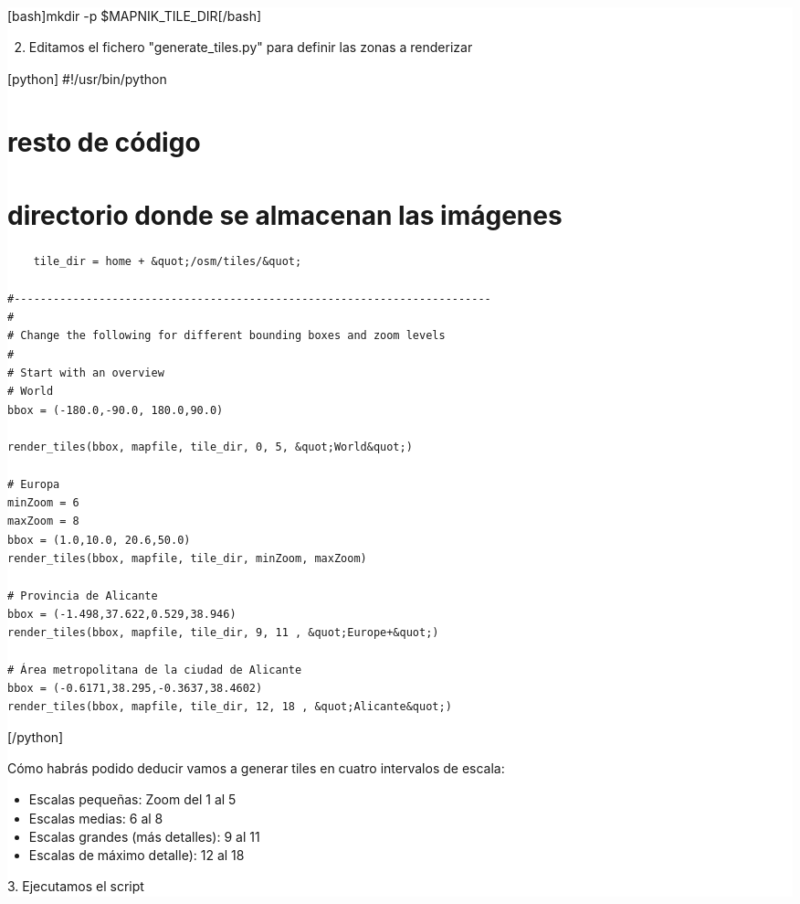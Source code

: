 [bash]mkdir -p $MAPNIK_TILE_DIR[/bash]

2. Editamos el fichero "generate_tiles.py" para definir las zonas a renderizar

[python]
#!/usr/bin/python
# resto de código
# directorio donde se almacenan las imágenes
        tile_dir = home + &quot;/osm/tiles/&quot;

    #-------------------------------------------------------------------------
    #
    # Change the following for different bounding boxes and zoom levels
    #
    # Start with an overview
    # World
    bbox = (-180.0,-90.0, 180.0,90.0)

    render_tiles(bbox, mapfile, tile_dir, 0, 5, &quot;World&quot;)

    # Europa
    minZoom = 6
    maxZoom = 8
    bbox = (1.0,10.0, 20.6,50.0)
    render_tiles(bbox, mapfile, tile_dir, minZoom, maxZoom)

    # Provincia de Alicante
    bbox = (-1.498,37.622,0.529,38.946)
    render_tiles(bbox, mapfile, tile_dir, 9, 11 , &quot;Europe+&quot;)

    # Área metropolitana de la ciudad de Alicante
    bbox = (-0.6171,38.295,-0.3637,38.4602)
    render_tiles(bbox, mapfile, tile_dir, 12, 18 , &quot;Alicante&quot;)
[/python]

Cómo habrás podido deducir vamos a generar tiles en cuatro intervalos de escala:
<ul>
	<li>Escalas pequeñas: Zoom del 1 al 5</li>
	<li>Escalas medias: 6 al 8</li>
	<li>Escalas grandes (más detalles): 9 al 11</li>
	<li>Escalas de máximo detalle): 12 al 18</li>
</ul>
3. Ejecutamos el script
